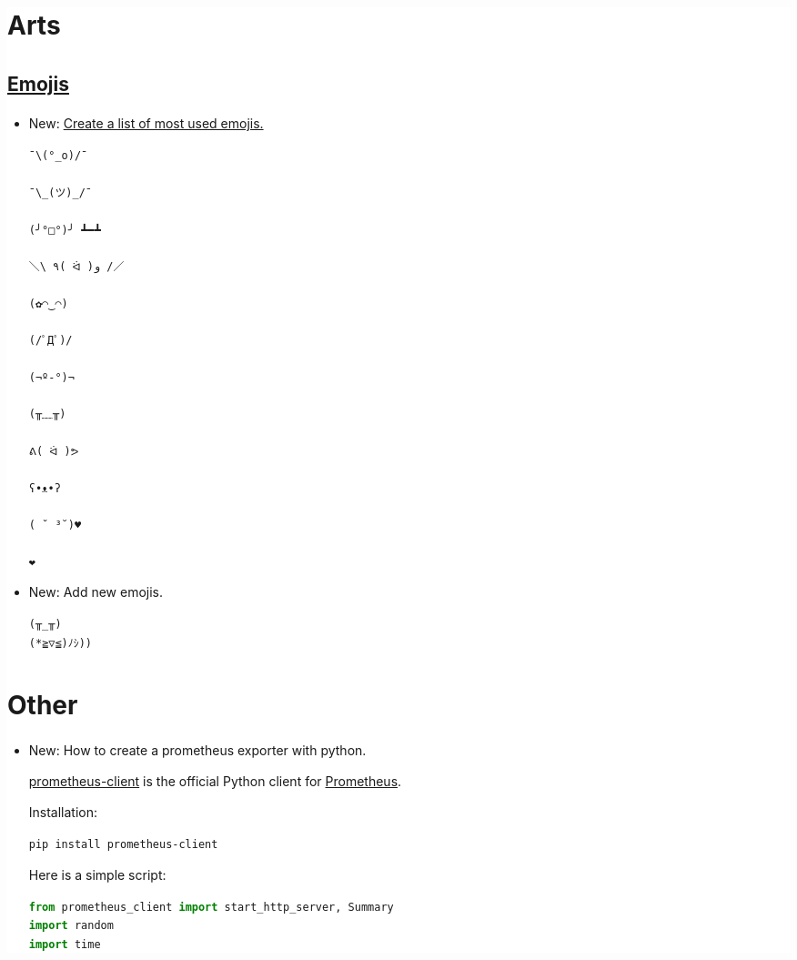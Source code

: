 # Arts

## [Emojis](emojis.md)

* New: [Create a list of most used emojis.](emojis.md#most-used)

    ```
    ¯\(°_o)/¯
    
    ¯\_(ツ)_/¯
    
    (╯°□°)╯ ┻━┻
    
    ＼\ ٩( ᐛ )و /／
    
    (✿◠‿◠)
    
    (/ﾟДﾟ)/
    
    (¬º-°)¬
    
    (╥﹏╥)
    
    ᕕ( ᐛ )ᕗ
    
    ʕ•ᴥ•ʔ
    
    ( ˘ ³˘)♥
    
    ❤
    ```

* New: Add new emojis.

    ```
    (╥_╥)
    (*≧▽≦)ﾉｼ))
    ```

# Other

* New: How to create a prometheus exporter with python.

    [prometheus-client](https://github.com/prometheus/client_python) is the official Python client for [Prometheus](prometheus.md).
    
    Installation:
    
    ```bash
    pip install prometheus-client
    ```
    
    Here is a simple script:
    
    ```python
    from prometheus_client import start_http_server, Summary
    import random
    import time
    